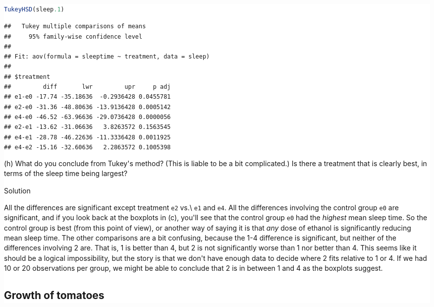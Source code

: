 
```r
TukeyHSD(sleep.1)
```

```
##   Tukey multiple comparisons of means
##     95% family-wise confidence level
## 
## Fit: aov(formula = sleeptime ~ treatment, data = sleep)
## 
## $treatment
##         diff       lwr         upr     p adj
## e1-e0 -17.74 -35.18636  -0.2936428 0.0455781
## e2-e0 -31.36 -48.80636 -13.9136428 0.0005142
## e4-e0 -46.52 -63.96636 -29.0736428 0.0000056
## e2-e1 -13.62 -31.06636   3.8263572 0.1563545
## e4-e1 -28.78 -46.22636 -11.3336428 0.0011925
## e4-e2 -15.16 -32.60636   2.2863572 0.1005398
```

 




(h) What do you conclude from Tukey's method? (This is liable to be
a bit complicated.) Is there a treatment that is clearly best, in
terms of the sleep time being largest?



Solution


All the differences are significant except treatment `e2`
vs.\ `e1` and `e4`. All the differences involving
the control group `e0` are significant, and if you look
back at the boxplots in (c), you'll see that the control group `e0`
had the *highest* mean sleep time. So the control group is
best (from this point of view), or another way of saying it is
that *any* dose of ethanol is significantly reducing mean
sleep time.
The other comparisons are a bit confusing, because the 1-4
difference is significant, but neither of the differences
involving 2 are. That is, 1 is better than 4, but 2 is not
significantly worse than 1 nor better than 4. This seems like it
should be a logical impossibility, but the story is that we don't
have enough data to decide where 2 fits relative to 1 or 4.  If we
had 10 or 20 observations per group, we might be able to conclude
that 2 is in between 1 and 4 as the boxplots suggest.







##  Growth of tomatoes
